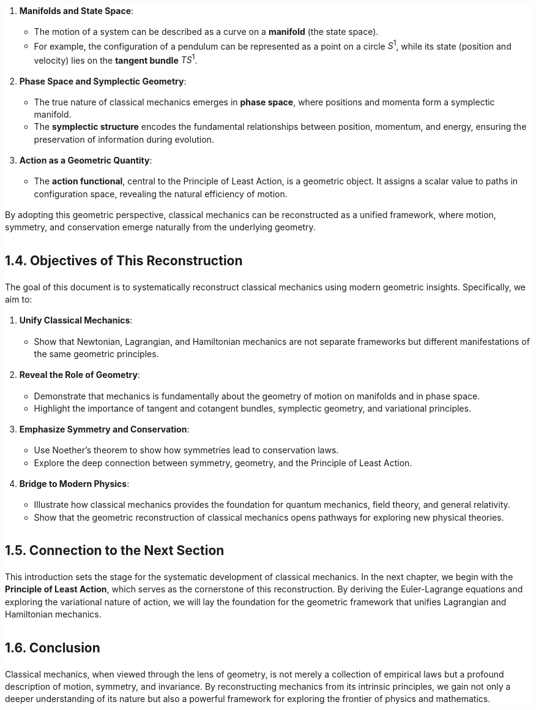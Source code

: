 1. **Manifolds and State Space**:
   - The motion of a system can be described as a curve on a **manifold** (the state space).
   - For example, the configuration of a pendulum can be represented as a point on a circle $S^1$, while its state (position and velocity) lies on the **tangent bundle** $TS^1$.

2. **Phase Space and Symplectic Geometry**:
   - The true nature of classical mechanics emerges in **phase space**, where positions and momenta form a symplectic manifold.
   - The **symplectic structure** encodes the fundamental relationships between position, momentum, and energy, ensuring the preservation of information during evolution.

3. **Action as a Geometric Quantity**:
   - The **action functional**, central to the Principle of Least Action, is a geometric object. It assigns a scalar value to paths in configuration space, revealing the natural efficiency of motion.

By adopting this geometric perspective, classical mechanics can be reconstructed as a unified framework, where motion, symmetry, and conservation emerge naturally from the underlying geometry.

## **1.4. Objectives of This Reconstruction**

The goal of this document is to systematically reconstruct classical mechanics using modern geometric insights. Specifically, we aim to:

1. **Unify Classical Mechanics**:
   - Show that Newtonian, Lagrangian, and Hamiltonian mechanics are not separate frameworks but different manifestations of the same geometric principles.

2. **Reveal the Role of Geometry**:
   - Demonstrate that mechanics is fundamentally about the geometry of motion on manifolds and in phase space.
   - Highlight the importance of tangent and cotangent bundles, symplectic geometry, and variational principles.

3. **Emphasize Symmetry and Conservation**:
   - Use Noether’s theorem to show how symmetries lead to conservation laws.
   - Explore the deep connection between symmetry, geometry, and the Principle of Least Action.

4. **Bridge to Modern Physics**:
   - Illustrate how classical mechanics provides the foundation for quantum mechanics, field theory, and general relativity.
   - Show that the geometric reconstruction of classical mechanics opens pathways for exploring new physical theories.

## **1.5. Connection to the Next Section**

This introduction sets the stage for the systematic development of classical mechanics. In the next chapter, we begin with the **Principle of Least Action**, which serves as the cornerstone of this reconstruction. By deriving the Euler-Lagrange equations and exploring the variational nature of action, we will lay the foundation for the geometric framework that unifies Lagrangian and Hamiltonian mechanics.

## **1.6. Conclusion**

Classical mechanics, when viewed through the lens of geometry, is not merely a collection of empirical laws but a profound description of motion, symmetry, and invariance. By reconstructing mechanics from its intrinsic principles, we gain not only a deeper understanding of its nature but also a powerful framework for exploring the frontier of physics and mathematics.
